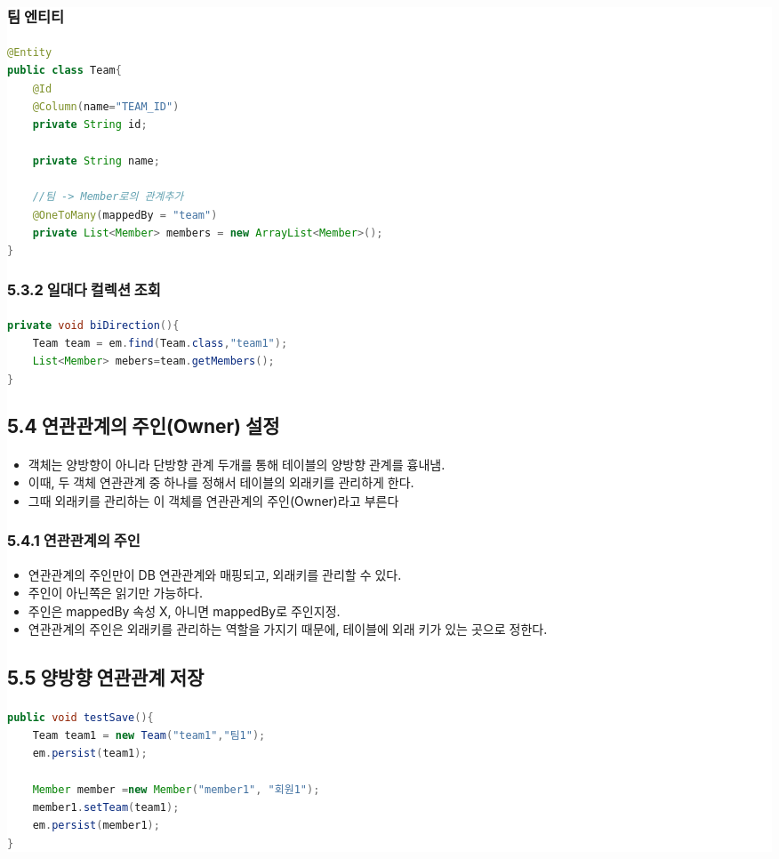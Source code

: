 ```java
```

### 팀 엔티티
```java
@Entity
public class Team{
    @Id
    @Column(name="TEAM_ID")
    private String id;

    private String name;

    //팀 -> Member로의 관계추가
    @OneToMany(mappedBy = "team")
    private List<Member> members = new ArrayList<Member>();
}
```

### 5.3.2 일대다 컬렉션 조회

```java
private void biDirection(){
    Team team = em.find(Team.class,"team1");
    List<Member> mebers=team.getMembers();
}
```

## 5.4 연관관계의 주인(Owner) 설정
- 객체는 양방향이 아니라 단방향 관계 두개를 통해 테이블의 양방향 관계를 흉내냄.
- 이때, 두 객체 연관관계 중 하나를 정해서 테이블의 외래키를 관리하게 한다.
- 그때 외래키를 관리하는 이 객체를 연관관계의 주인(Owner)라고 부른다

### 5.4.1 연관관계의 주인
- 연관관계의 주인만이 DB 연관관계와 매핑되고, 외래키를 관리할 수 있다.
- 주인이 아닌쪽은 읽기만 가능하다.
- 주인은 mappedBy 속성 X, 아니면 mappedBy로 주인지정.
- 연관관계의 주인은 외래키를 관리하는 역할을 가지기 때문에, 테이블에 외래 키가 있는 곳으로 정한다.

## 5.5 양방향 연관관계 저장
```java
public void testSave(){
    Team team1 = new Team("team1","팀1");
    em.persist(team1);

    Member member =new Member("member1", "회원1");
    member1.setTeam(team1);
    em.persist(member1);
}
```
